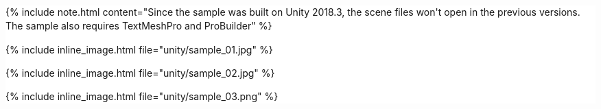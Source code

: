 {% include note.html content="Since the sample was built on Unity  2018.3, the scene files won't open in the previous versions.  The sample also requires TextMeshPro and ProBuilder" %}

{% include inline_image.html file="unity/sample_01.jpg" %}

{% include inline_image.html file="unity/sample_02.jpg" %}

{% include inline_image.html file="unity/sample_03.png" %}










